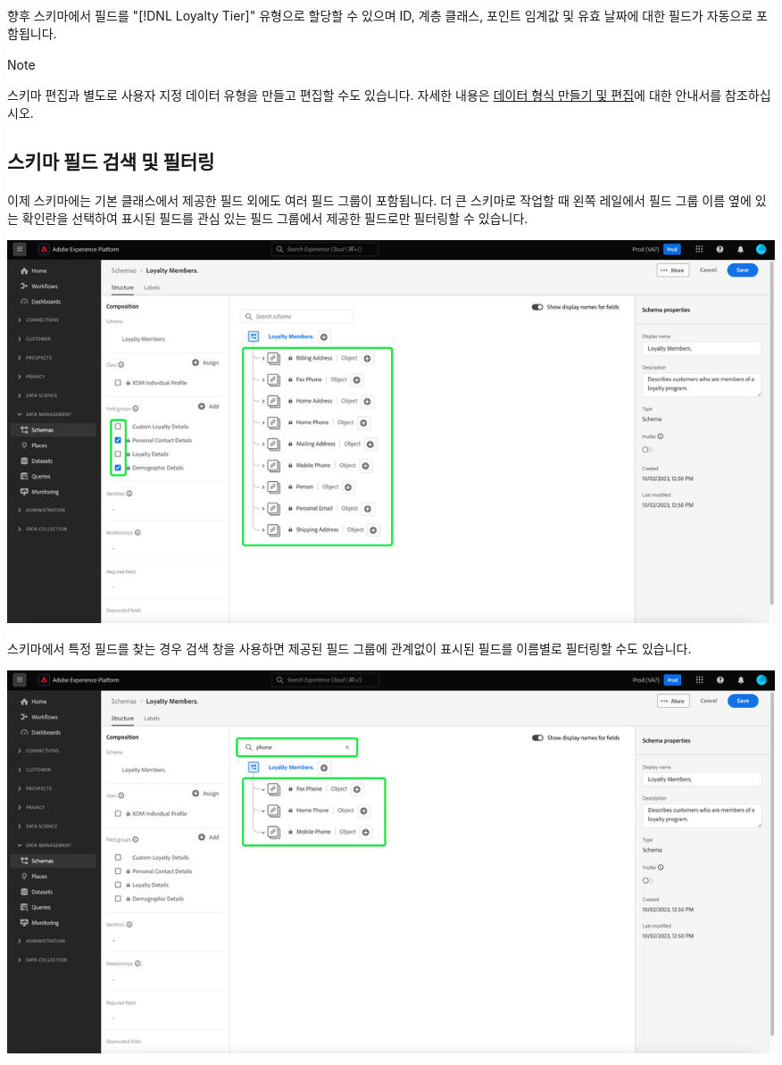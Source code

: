 향후 스키마에서 필드를 &quot;[!DNL Loyalty Tier]&quot; 유형으로 할당할 수 있으며 ID, 계층 클래스, 포인트 임계값 및 유효 날짜에 대한 필드가 자동으로 포함됩니다.

>[!NOTE]
>
>스키마 편집과 별도로 사용자 지정 데이터 유형을 만들고 편집할 수도 있습니다. 자세한 내용은 [데이터 형식 만들기 및 편집](../ui/resources/data-types.md)에 대한 안내서를 참조하십시오.

## 스키마 필드 검색 및 필터링

이제 스키마에는 기본 클래스에서 제공한 필드 외에도 여러 필드 그룹이 포함됩니다. 더 큰 스키마로 작업할 때 왼쪽 레일에서 필드 그룹 이름 옆에 있는 확인란을 선택하여 표시된 필드를 관심 있는 필드 그룹에서 제공한 필드로만 필터링할 수 있습니다.

![스키마 다이어그램의 크기를 줄이기 위해 스키마 편집기의 필드 그룹 섹션에서 일부 확인란이 선택되었습니다.](../images/tutorials/create-schema/filter-by-field-group.png)

스키마에서 특정 필드를 찾는 경우 검색 창을 사용하면 제공된 필드 그룹에 관계없이 표시된 필드를 이름별로 필터링할 수도 있습니다.

![관련 결과가 캔버스에 강조 표시된 스키마 편집기의 검색 필드입니다.](../images/tutorials/create-schema/search.png)
